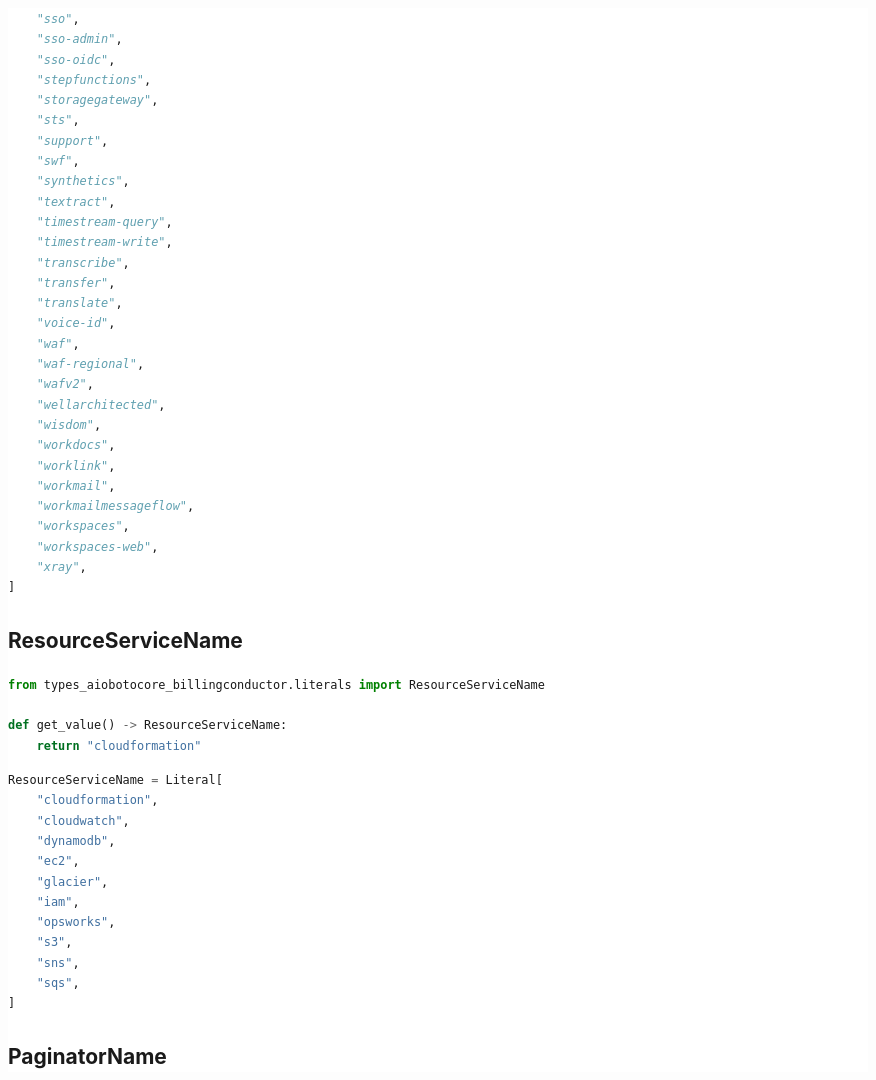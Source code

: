 ```python title="Definition"
    "sso",
    "sso-admin",
    "sso-oidc",
    "stepfunctions",
    "storagegateway",
    "sts",
    "support",
    "swf",
    "synthetics",
    "textract",
    "timestream-query",
    "timestream-write",
    "transcribe",
    "transfer",
    "translate",
    "voice-id",
    "waf",
    "waf-regional",
    "wafv2",
    "wellarchitected",
    "wisdom",
    "workdocs",
    "worklink",
    "workmail",
    "workmailmessageflow",
    "workspaces",
    "workspaces-web",
    "xray",
]
```
## ResourceServiceName

```python title="Usage Example"
from types_aiobotocore_billingconductor.literals import ResourceServiceName

def get_value() -> ResourceServiceName:
    return "cloudformation"
```

```python title="Definition"
ResourceServiceName = Literal[
    "cloudformation",
    "cloudwatch",
    "dynamodb",
    "ec2",
    "glacier",
    "iam",
    "opsworks",
    "s3",
    "sns",
    "sqs",
]
```
## PaginatorName
